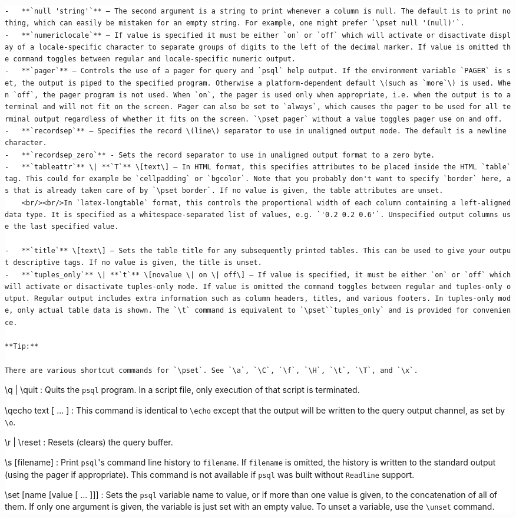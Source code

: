     -   **`null 'string'`** – The second argument is a string to print whenever a column is null. The default is to print nothing, which can easily be mistaken for an empty string. For example, one might prefer `\pset null '(null)'`.
    -   **`numericlocale`** – If value is specified it must be either `on` or `off` which will activate or disactivate display of a locale-specific character to separate groups of digits to the left of the decimal marker. If value is omitted the command toggles between regular and locale-specific numeric output.
    -   **`pager`** – Controls the use of a pager for query and `psql` help output. If the environment variable `PAGER` is set, the output is piped to the specified program. Otherwise a platform-dependent default \(such as `more`\) is used. When `off`, the pager program is not used. When `on`, the pager is used only when appropriate, i.e. when the output is to a terminal and will not fit on the screen. Pager can also be set to `always`, which causes the pager to be used for all terminal output regardless of whether it fits on the screen. `\pset pager` without a value toggles pager use on and off.
    -   **`recordsep`** – Specifies the record \(line\) separator to use in unaligned output mode. The default is a newline character.
    -   **`recordsep_zero`** - Sets the record separator to use in unaligned output format to a zero byte.
    -   **`tableattr`** \| **`T`** \[text\] – In HTML format, this specifies attributes to be placed inside the HTML `table` tag. This could for example be `cellpadding` or `bgcolor`. Note that you probably don't want to specify `border` here, as that is already taken care of by `\pset border`. If no value is given, the table attributes are unset.
        <br/><br/>In `latex-longtable` format, this controls the proportional width of each column containing a left-aligned data type. It is specified as a whitespace-separated list of values, e.g. `'0.2 0.2 0.6'`. Unspecified output columns use the last specified value.

    -   **`title`** \[text\] – Sets the table title for any subsequently printed tables. This can be used to give your output descriptive tags. If no value is given, the title is unset.
    -   **`tuples_only`** \| **`t`** \[novalue \| on \| off\] – If value is specified, it must be either `on` or `off` which will activate or disactivate tuples-only mode. If value is omitted the command toggles between regular and tuples-only output. Regular output includes extra information such as column headers, titles, and various footers. In tuples-only mode, only actual table data is shown. The `\t` command is equivalent to `\pset``tuples_only` and is provided for convenience.

    **Tip:**

    There are various shortcut commands for `\pset`. See `\a`, `\C`, `\f`, `\H`, `\t`, `\T`, and `\x`.

\\q \| \\quit
:   Quits the `psql` program. In a script file, only execution of that script is terminated.

\\qecho text \[ ... \]
:   This command is identical to `\echo` except that the output will be written to the query output channel, as set by `\o`.

\\r \| \\reset
:   Resets \(clears\) the query buffer.

\\s \[filename\]
:   Print `psql`'s command line history to `filename`. If `filename` is omitted, the history is written to the standard output \(using the pager if appropriate\). This command is not available if `psql` was built without `Readline` support.

\\set \[name \[value \[ ... \]\]\]
:   Sets the `psql` variable name to value, or if more than one value is given, to the concatenation of all of them. If only one argument is given, the variable is just set with an empty value. To unset a variable, use the `\unset` command.
